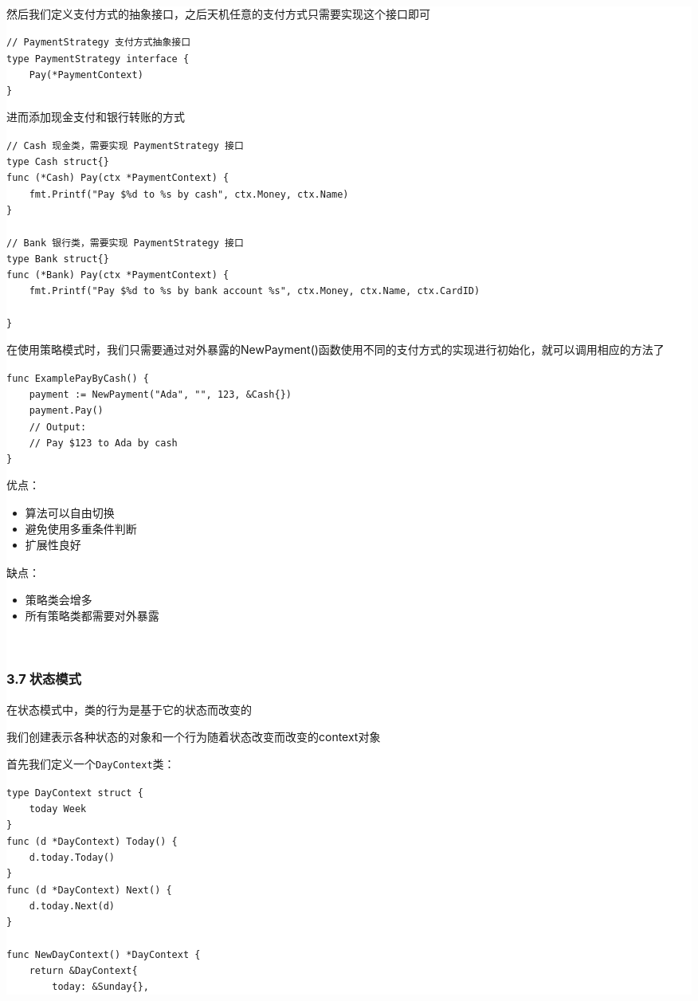 然后我们定义支付方式的抽象接口，之后天机任意的支付方式只需要实现这个接口即可

```golang
// PaymentStrategy 支付方式抽象接口
type PaymentStrategy interface {
	Pay(*PaymentContext)
}
```

进而添加现金支付和银行转账的方式

```golang
// Cash 现金类，需要实现 PaymentStrategy 接口
type Cash struct{}
func (*Cash) Pay(ctx *PaymentContext) {
	fmt.Printf("Pay $%d to %s by cash", ctx.Money, ctx.Name)
}
 
// Bank 银行类，需要实现 PaymentStrategy 接口
type Bank struct{}
func (*Bank) Pay(ctx *PaymentContext) {
	fmt.Printf("Pay $%d to %s by bank account %s", ctx.Money, ctx.Name, ctx.CardID)
 
}
```

在使用策略模式时，我们只需要通过对外暴露的NewPayment()函数使用不同的支付方式的实现进行初始化，就可以调用相应的方法了

```golang
func ExamplePayByCash() {
	payment := NewPayment("Ada", "", 123, &Cash{})
	payment.Pay()
	// Output:
	// Pay $123 to Ada by cash
}
```

优点：
* 算法可以自由切换
* 避免使用多重条件判断
* 扩展性良好

缺点：
* 策略类会增多
* 所有策略类都需要对外暴露

<br>

### **3.7 状态模式**

在状态模式中，类的行为是基于它的状态而改变的

我们创建表示各种状态的对象和一个行为随着状态改变而改变的context对象

首先我们定义一个`DayContext`类：

```golang
type DayContext struct {
	today Week
}
func (d *DayContext) Today() {
	d.today.Today()
}
func (d *DayContext) Next() {
	d.today.Next(d)
}
 
func NewDayContext() *DayContext {
	return &DayContext{
		today: &Sunday{},
```